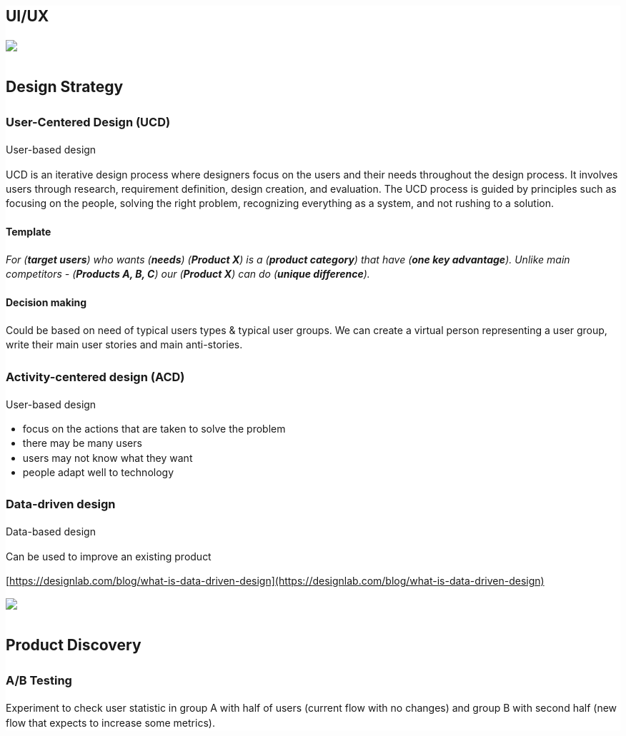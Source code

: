 ## UI/UX

![](../../aaa-assets/software-engineering-8.jpg)

## Design Strategy

### User-Centered Design (UCD)

User-based design

UCD  is an iterative design process where designers focus on the users and their needs throughout the design process. It involves users through research, requirement definition, design creation, and evaluation. The UCD process is guided by principles such as focusing on the people, solving the right problem, recognizing everything as a system, and not rushing to a solution.

#### Template

_For (**target users**) who wants (**needs**) (**Product X**) is a (**product category**) that have (**one key advantage**). Unlike main competitors - (**Products A, B, C**) our (**Product X**) can do (**unique difference**)._

#### Decision making

Could be based on need of typical users types & typical user groups. We can create a virtual person representing a user group, write their main user stories and main anti-stories.

### Activity-centered design (ACD)

User-based design

* focus on the actions that are taken to solve the problem
* there may be many users
* users may not know what they want
* people adapt well to technology

### Data-driven design

Data-based design

Can be used to improve an existing product

[https://designlab.com/blog/what-is-data-driven-design](https://designlab.com/blog/what-is-data-driven-design)

![](../../aaa-assets/software-engineering-9.jpg)

## Product Discovery

### A/B Testing

Experiment to check user statistic in group A with half of users (current flow with no changes) and group B with second half (new flow that expects to increase some metrics).
